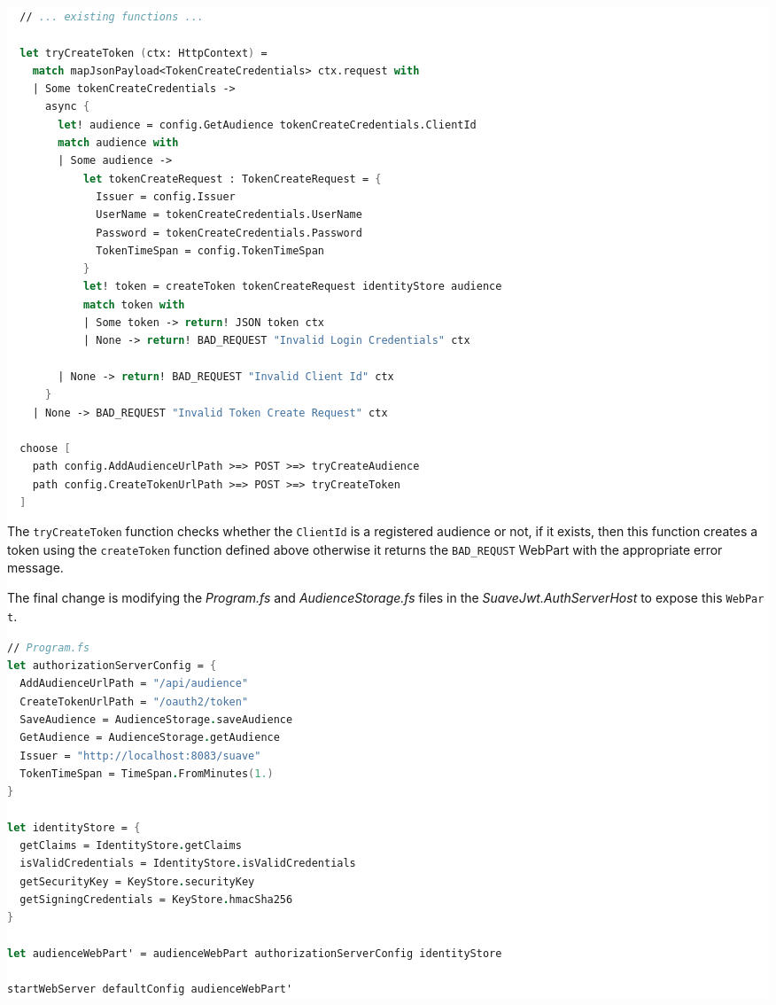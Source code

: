```fsharp
  // ... existing functions ...

  let tryCreateToken (ctx: HttpContext) =
    match mapJsonPayload<TokenCreateCredentials> ctx.request with
    | Some tokenCreateCredentials ->
      async {
        let! audience = config.GetAudience tokenCreateCredentials.ClientId
        match audience with
        | Some audience ->
            let tokenCreateRequest : TokenCreateRequest = {
              Issuer = config.Issuer
              UserName = tokenCreateCredentials.UserName
              Password = tokenCreateCredentials.Password
              TokenTimeSpan = config.TokenTimeSpan
            }
            let! token = createToken tokenCreateRequest identityStore audience
            match token with
            | Some token -> return! JSON token ctx
            | None -> return! BAD_REQUEST "Invalid Login Credentials" ctx

        | None -> return! BAD_REQUEST "Invalid Client Id" ctx
      }
    | None -> BAD_REQUEST "Invalid Token Create Request" ctx

  choose [
    path config.AddAudienceUrlPath >=> POST >=> tryCreateAudience
    path config.CreateTokenUrlPath >=> POST >=> tryCreateToken
  ]
```

The `tryCreateToken` function checks whether the `ClientId` is a registered audience or not, if it exists, then this function creates a token using the `createToken` function defined above otherwise it returns the `BAD_REQUST` WebPart with the appropriate error message.

The final change is modifying the *Program.fs* and *AudienceStorage.fs* files in the *SuaveJwt.AuthServerHost* to expose this `WebPart`.

```fsharp
// Program.fs
let authorizationServerConfig = {
  AddAudienceUrlPath = "/api/audience"
  CreateTokenUrlPath = "/oauth2/token"
  SaveAudience = AudienceStorage.saveAudience
  GetAudience = AudienceStorage.getAudience
  Issuer = "http://localhost:8083/suave"
  TokenTimeSpan = TimeSpan.FromMinutes(1.)
}

let identityStore = {
  getClaims = IdentityStore.getClaims
  isValidCredentials = IdentityStore.isValidCredentials
  getSecurityKey = KeyStore.securityKey
  getSigningCredentials = KeyStore.hmacSha256
}

let audienceWebPart' = audienceWebPart authorizationServerConfig identityStore

startWebServer defaultConfig audienceWebPart'
```
